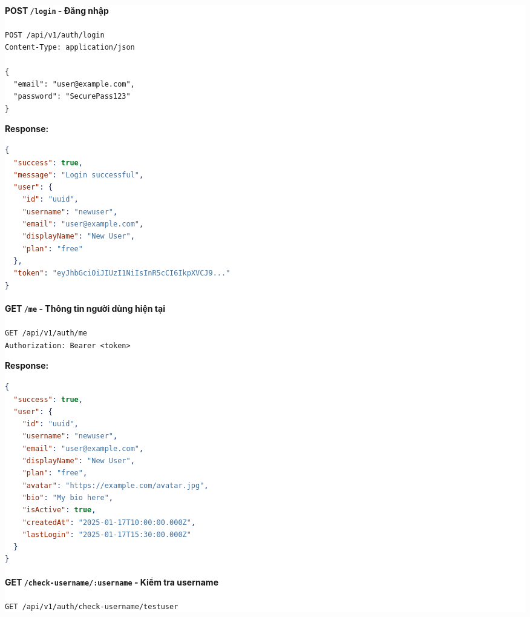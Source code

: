 #### POST `/login` - Đăng nhập
```http
POST /api/v1/auth/login
Content-Type: application/json

{
  "email": "user@example.com",
  "password": "SecurePass123"
}
```

**Response:**
```json
{
  "success": true,
  "message": "Login successful",
  "user": {
    "id": "uuid",
    "username": "newuser",
    "email": "user@example.com",
    "displayName": "New User",
    "plan": "free"
  },
  "token": "eyJhbGciOiJIUzI1NiIsInR5cCI6IkpXVCJ9..."
}
```

#### GET `/me` - Thông tin người dùng hiện tại
```http
GET /api/v1/auth/me
Authorization: Bearer <token>
```

**Response:**
```json
{
  "success": true,
  "user": {
    "id": "uuid",
    "username": "newuser",
    "email": "user@example.com",
    "displayName": "New User",
    "plan": "free",
    "avatar": "https://example.com/avatar.jpg",
    "bio": "My bio here",
    "isActive": true,
    "createdAt": "2025-01-17T10:00:00.000Z",
    "lastLogin": "2025-01-17T15:30:00.000Z"
  }
}
```

#### GET `/check-username/:username` - Kiểm tra username
```http
GET /api/v1/auth/check-username/testuser
```
